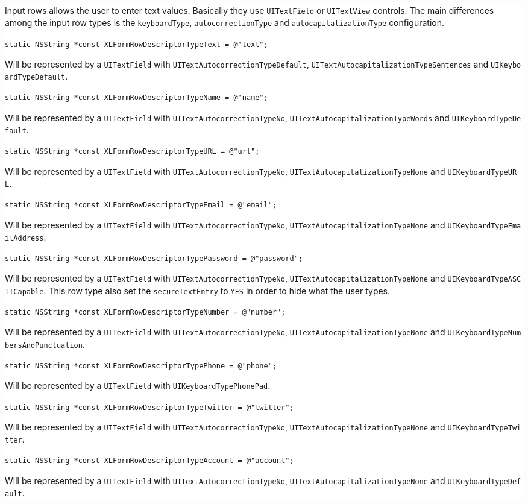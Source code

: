 

Input rows allows the user to enter text values. Basically they use `UITextField` or `UITextView` controls. The main differences among the input row types is the `keyboardType`, `autocorrectionType` and `autocapitalizationType` configuration.

```objc
static NSString *const XLFormRowDescriptorTypeText = @"text";
```
Will be represented by a `UITextField` with `UITextAutocorrectionTypeDefault`, `UITextAutocapitalizationTypeSentences` and `UIKeyboardTypeDefault`.

```objc
static NSString *const XLFormRowDescriptorTypeName = @"name";
```
Will be represented by a `UITextField` with `UITextAutocorrectionTypeNo`, `UITextAutocapitalizationTypeWords` and `UIKeyboardTypeDefault`.

```objc
static NSString *const XLFormRowDescriptorTypeURL = @"url";
```
Will be represented by a `UITextField` with `UITextAutocorrectionTypeNo`, `UITextAutocapitalizationTypeNone` and `UIKeyboardTypeURL`.

```objc
static NSString *const XLFormRowDescriptorTypeEmail = @"email";
```
Will be represented by a `UITextField` with `UITextAutocorrectionTypeNo`, `UITextAutocapitalizationTypeNone` and `UIKeyboardTypeEmailAddress`.

```objc
static NSString *const XLFormRowDescriptorTypePassword = @"password";
```
Will be represented by a `UITextField` with `UITextAutocorrectionTypeNo`, `UITextAutocapitalizationTypeNone` and `UIKeyboardTypeASCIICapable`.
This row type also set the  `secureTextEntry` to `YES` in order to hide what the user types.

```objc
static NSString *const XLFormRowDescriptorTypeNumber = @"number";
```
Will be represented by a `UITextField` with `UITextAutocorrectionTypeNo`, `UITextAutocapitalizationTypeNone` and `UIKeyboardTypeNumbersAndPunctuation`.

```objc
static NSString *const XLFormRowDescriptorTypePhone = @"phone";
```
Will be represented by a `UITextField` with `UIKeyboardTypePhonePad`.

```objc
static NSString *const XLFormRowDescriptorTypeTwitter = @"twitter";
```
Will be represented by a `UITextField` with `UITextAutocorrectionTypeNo`, `UITextAutocapitalizationTypeNone` and `UIKeyboardTypeTwitter`.

```objc
static NSString *const XLFormRowDescriptorTypeAccount = @"account";
```
Will be represented by a `UITextField` with `UITextAutocorrectionTypeNo`, `UITextAutocapitalizationTypeNone` and `UIKeyboardTypeDefault`.
